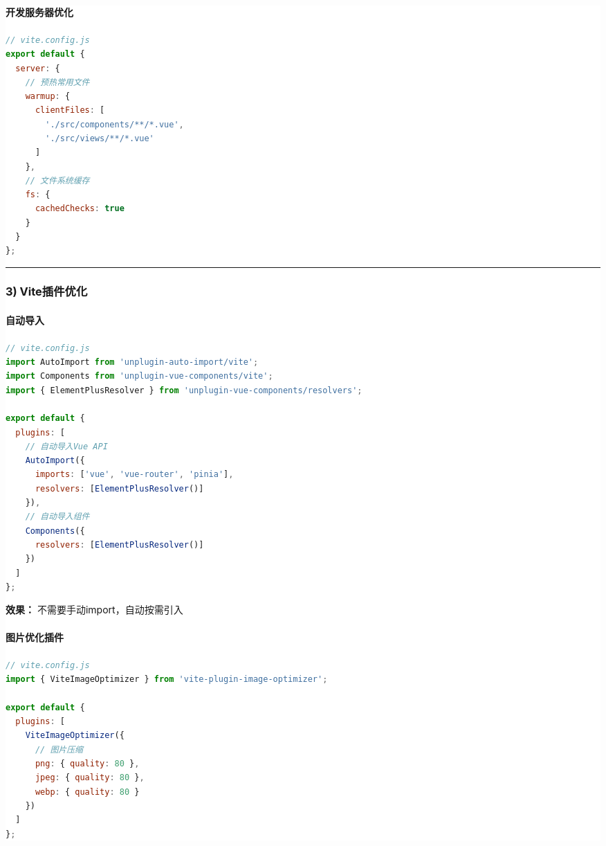 #### 开发服务器优化
```javascript
// vite.config.js
export default {
  server: {
    // 预热常用文件
    warmup: {
      clientFiles: [
        './src/components/**/*.vue',
        './src/views/**/*.vue'
      ]
    },
    // 文件系统缓存
    fs: {
      cachedChecks: true
    }
  }
};
```

---

### 3) Vite插件优化

#### 自动导入
```javascript
// vite.config.js
import AutoImport from 'unplugin-auto-import/vite';
import Components from 'unplugin-vue-components/vite';
import { ElementPlusResolver } from 'unplugin-vue-components/resolvers';

export default {
  plugins: [
    // 自动导入Vue API
    AutoImport({
      imports: ['vue', 'vue-router', 'pinia'],
      resolvers: [ElementPlusResolver()]
    }),
    // 自动导入组件
    Components({
      resolvers: [ElementPlusResolver()]
    })
  ]
};
```

**效果：** 不需要手动import，自动按需引入

#### 图片优化插件
```javascript
// vite.config.js
import { ViteImageOptimizer } from 'vite-plugin-image-optimizer';

export default {
  plugins: [
    ViteImageOptimizer({
      // 图片压缩
      png: { quality: 80 },
      jpeg: { quality: 80 },
      webp: { quality: 80 }
    })
  ]
};
```
